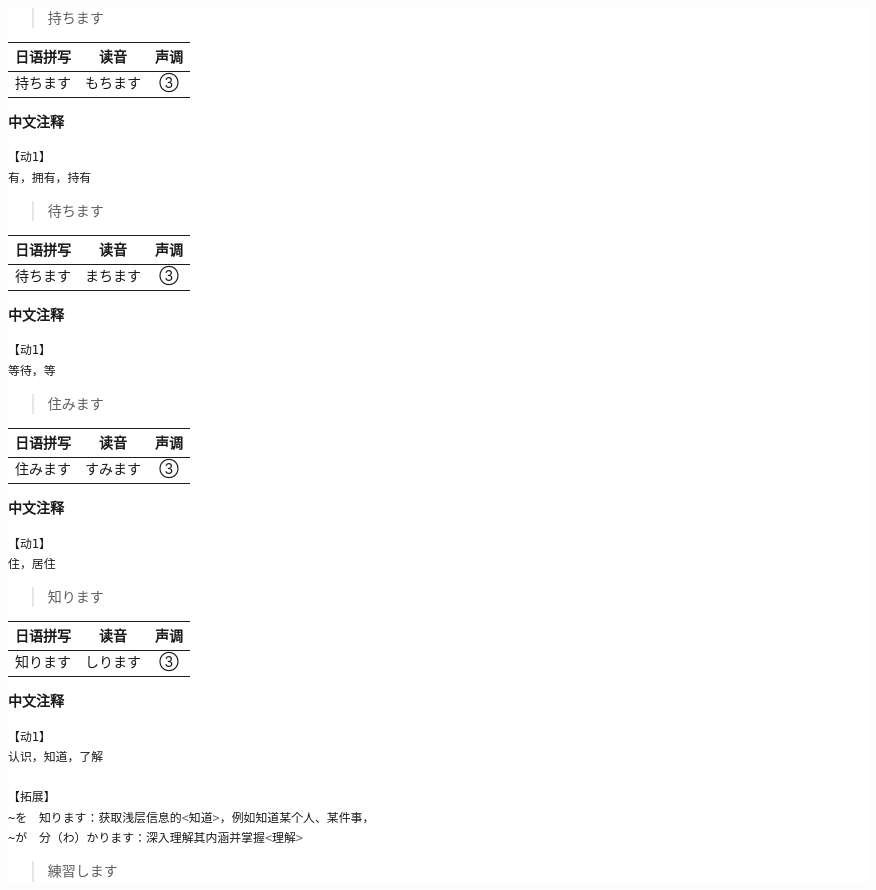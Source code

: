 >持ちます

| 日语拼写 |   读音   | 声调 |
| :------: | :------: | :--: |
| 持ちます | もちます |  ③   |

**中文注释**

```sh
【动1】
有，拥有，持有
```

>待ちます

| 日语拼写 |   读音   | 声调 |
| :------: | :------: | :--: |
| 待ちます | まちます |  ③   |

**中文注释**

```sh
【动1】
等待，等
```

>住みます

| 日语拼写 |   读音   | 声调 |
| :------: | :------: | :--: |
| 住みます | すみます |  ③   |

**中文注释**

```sh
【动1】
住，居住
```

>知ります

| 日语拼写 |   读音   | 声调 |
| :------: | :------: | :--: |
| 知ります | しります |  ③   |

**中文注释**

```sh
【动1】
认识，知道，了解

【拓展】
~を　知ります：获取浅层信息的<知道>，例如知道某个人、某件事，
~が　分（わ）かります：深入理解其内涵并掌握<理解>
```

>練習します
